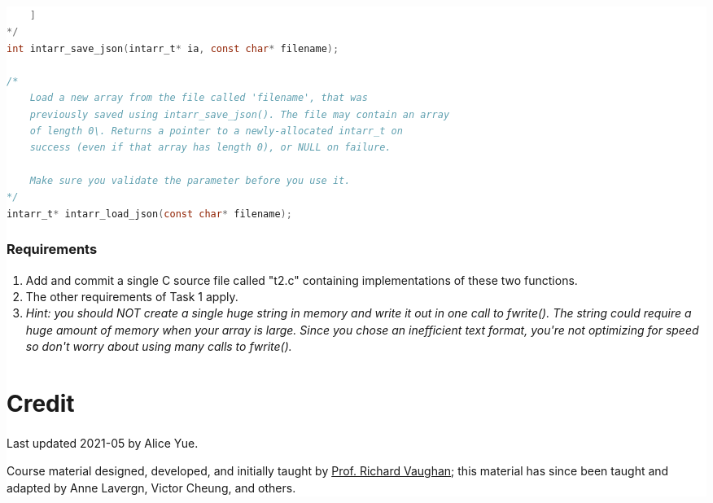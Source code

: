 ```C
    ]
*/
int intarr_save_json(intarr_t* ia, const char* filename);

/*
    Load a new array from the file called 'filename', that was
    previously saved using intarr_save_json(). The file may contain an array
    of length 0\. Returns a pointer to a newly-allocated intarr_t on
    success (even if that array has length 0), or NULL on failure.

    Make sure you validate the parameter before you use it.
*/
intarr_t* intarr_load_json(const char* filename);

```

### Requirements

<div class="req">

1. Add and commit a single C source file called "t2.c" containing implementations of these two functions.
2. The other requirements of Task 1 apply.
3. _Hint: you should NOT create a single huge string in memory and write it out in one call to fwrite(). The string could require a huge amount of memory when your array is large. Since you chose an inefficient text format, you're not optimizing for speed so don't worry about using many calls to fwrite()._


# Credit

Last updated 2021-05 by Alice Yue. 

Course material designed, developed, and initially taught by [Prof. Richard Vaughan](https://rtv.github.io/); this material has since been taught and adapted by Anne Lavergn, Victor Cheung, and others.
